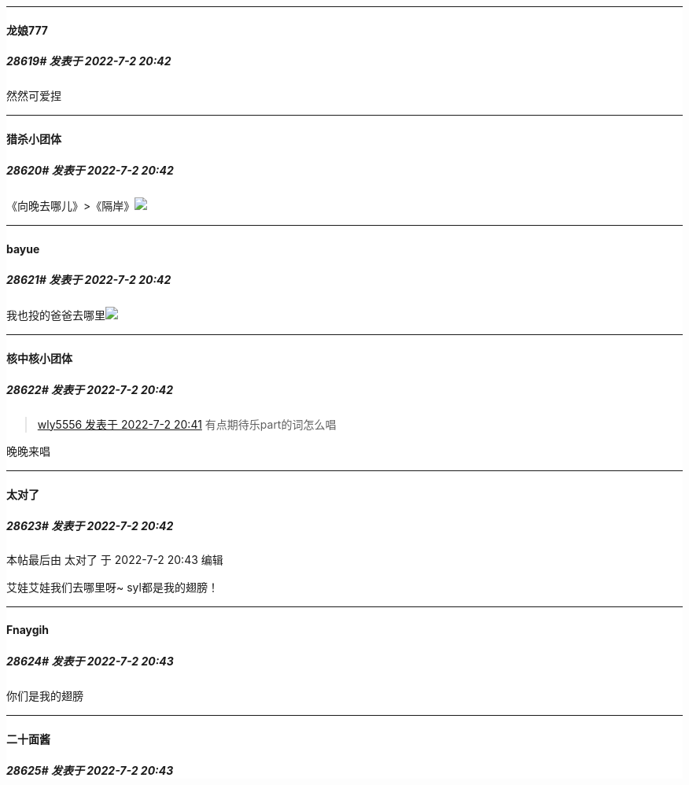 *****

####  龙娘777  
##### 28619#       发表于 2022-7-2 20:42

然然可爱捏

*****

####  猎杀小团体  
##### 28620#       发表于 2022-7-2 20:42

《向晚去哪儿》&gt;《隔岸》<img src="https://static.saraba1st.com/image/smiley/face2017/048.png" referrerpolicy="no-referrer">



*****

####  bayue  
##### 28621#       发表于 2022-7-2 20:42

我也投的爸爸去哪里<img src="https://static.saraba1st.com/image/smiley/face2017/067.png" referrerpolicy="no-referrer">

*****

####  核中核小团体  
##### 28622#       发表于 2022-7-2 20:42

<blockquote><a href="httphttps://bbs.saraba1st.com/2b/forum.php?mod=redirect&amp;goto=findpost&amp;pid=56499022&amp;ptid=2074554" target="_blank">wly5556 发表于 2022-7-2 20:41</a>
有点期待乐part的词怎么唱</blockquote>
晚晚来唱



*****

####  太对了  
##### 28623#       发表于 2022-7-2 20:42

 本帖最后由 太对了 于 2022-7-2 20:43 编辑 

艾娃艾娃我们去哪里呀~
syl都是我的翅膀！

*****

####  Fnaygih  
##### 28624#       发表于 2022-7-2 20:43

你们是我的翅膀

*****

####  二十面酱  
##### 28625#       发表于 2022-7-2 20:43
